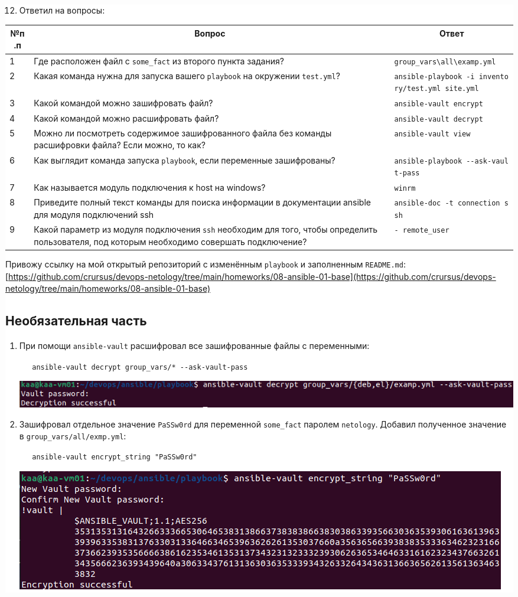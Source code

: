 12. Ответил на вопросы:

| №п.п | Вопрос                                                                                                                                      | Ответ                                             |
|------|---------------------------------------------------------------------------------------------------------------------------------------------|---------------------------------------------------|
| 1    | Где расположен файл с `some_fact` из второго пункта задания?                                                                                | `group_vars\all\examp.yml`                        |
| 2    | Какая команда нужна для запуска вашего `playbook` на окружении `test.yml`?                                                                  | `ansible-playbook -i inventory/test.yml site.yml` |
| 3    | Какой командой можно зашифровать файл?                                                                                                      | `ansible-vault encrypt`                           |
| 4    | Какой командой можно расшифровать файл?                                                                                                     | `ansible-vault decrypt`                           |
| 5    | Можно ли посмотреть содержимое зашифрованного файла без команды расшифровки файла? Если можно, то как?                                      | `ansible-vault view`                              |
| 6    | Как выглядит команда запуска `playbook`, если переменные зашифрованы?                                                                       | `ansible-playbook --ask-vault-pass`               |
| 7    | Как называется модуль подключения к host на windows?                                                                                        | `winrm`                                           |
| 8    | Приведите полный текст команды для поиска информации в документации ansible для модуля подключений ssh                                      | `ansible-doc -t connection ssh`                   |
| 9    | Какой параметр из модуля подключения `ssh` необходим для того, чтобы определить пользователя, под которым необходимо совершать подключение? | `- remote_user`                                   |


Привожу ссылку на мой открытый репозиторий с изменённым `playbook` и заполненным `README.md`: [https://github.com/crursus/devops-netology/tree/main/homeworks/08-ansible-01-base](https://github.com/crursus/devops-netology/tree/main/homeworks/08-ansible-01-base)

## Необязательная часть

1. При помощи `ansible-vault` расшифровал все зашифрованные файлы с переменными:

   ```shell
      ansible-vault decrypt group_vars/* --ask-vault-pass
   ```
   ![proof09](./../../images/proof-08-ansible-01-base-09.png)

2. Зашифровал отдельное значение `PaSSw0rd` для переменной `some_fact` паролем `netology`. Добавил полученное значение в `group_vars/all/exmp.yml`:

   ```shell
      ansible-vault encrypt_string "PaSSw0rd"
   ```
   ![proof10](./../../images/proof-08-ansible-01-base-10.png)
